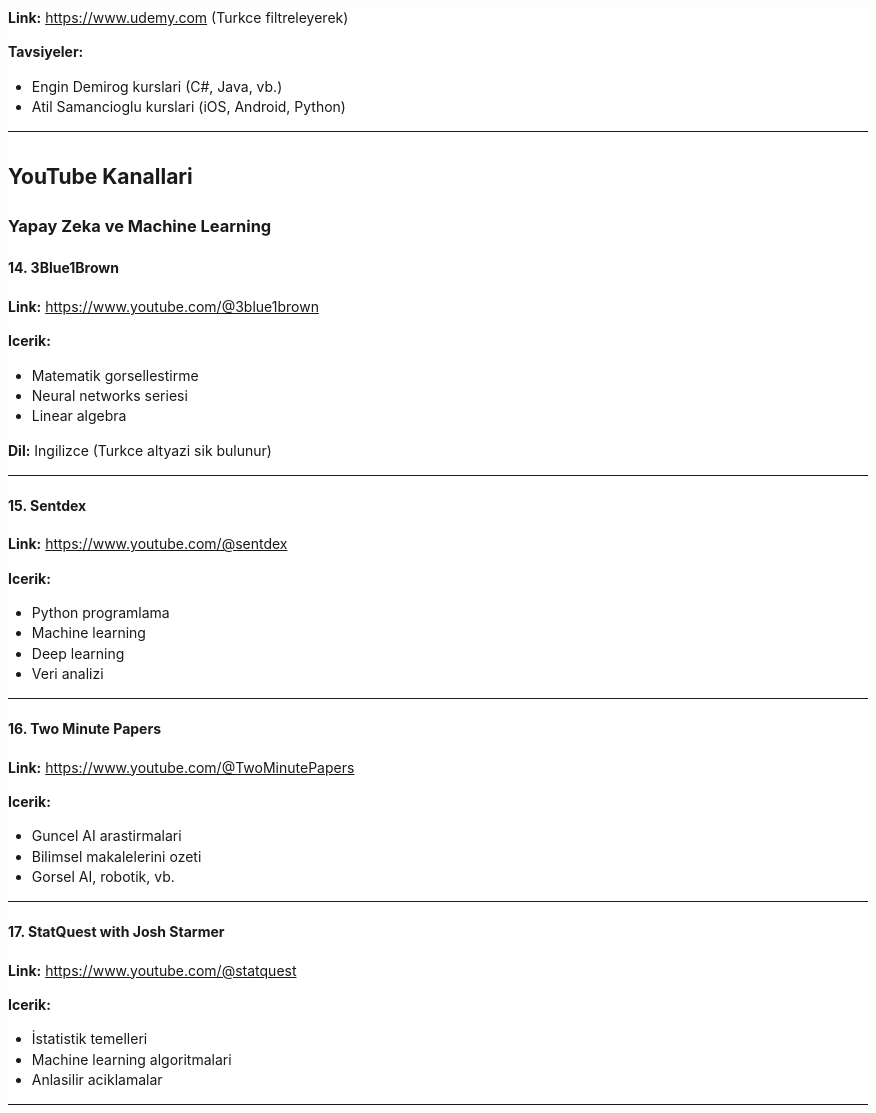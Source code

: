 **Link:** https://www.udemy.com (Turkce filtreleyerek)

**Tavsiyeler:**
- Engin Demirog kurslari (C#, Java, vb.)
- Atil Samancioglu kurslari (iOS, Android, Python)

---

## YouTube Kanallari

### Yapay Zeka ve Machine Learning

#### 14. 3Blue1Brown

**Link:** https://www.youtube.com/@3blue1brown

**Icerik:**
- Matematik gorsellestirme
- Neural networks seriesi
- Linear algebra

**Dil:** Ingilizce (Turkce altyazi sik bulunur)

---

#### 15. Sentdex

**Link:** https://www.youtube.com/@sentdex

**Icerik:**
- Python programlama
- Machine learning
- Deep learning
- Veri analizi

---

#### 16. Two Minute Papers

**Link:** https://www.youtube.com/@TwoMinutePapers

**Icerik:**
- Guncel AI arastirmalari
- Bilimsel makalelerini ozeti
- Gorsel AI, robotik, vb.

---

#### 17. StatQuest with Josh Starmer

**Link:** https://www.youtube.com/@statquest

**Icerik:**
- İstatistik temelleri
- Machine learning algoritmalari
- Anlasilir aciklamalar

---